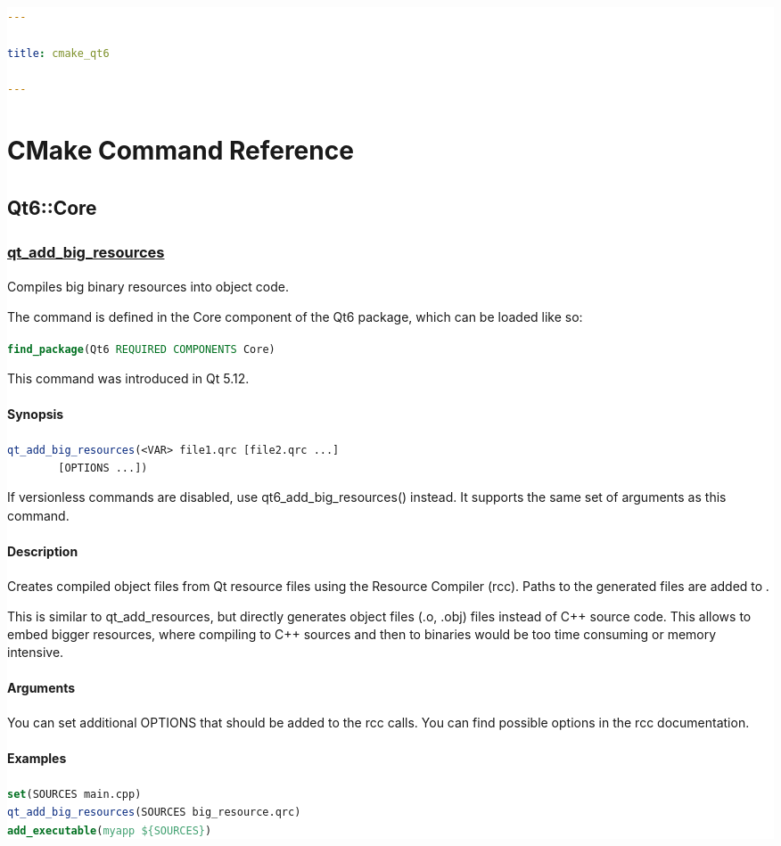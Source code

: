 ```yaml
---

title: cmake_qt6

---
```


# CMake Command Reference

## Qt6::Core

### [qt_add_big_resources](https://doc.qt.io/Qt-6/qt-add-bigresources.html)

Compiles big binary resources into object code.

The command is defined in the Core component of the Qt6 package, which can be loaded like so:

```cmake
find_package(Qt6 REQUIRED COMPONENTS Core)
```

This command was introduced in Qt 5.12.

#### Synopsis

```cmake
qt_add_big_resources(<VAR> file1.qrc [file2.qrc ...]
        [OPTIONS ...])

```

If versionless commands are disabled, use qt6_add_big_resources() instead. It supports the same set of arguments as this command.

#### Description

Creates compiled object files from Qt resource files using the Resource Compiler (rcc). Paths to the generated files are added to <VAR>.

This is similar to qt_add_resources, but directly generates object files (.o, .obj) files instead of C++ source code. This allows to embed bigger resources, where compiling to C++ sources and then to binaries would be too time consuming or memory intensive.

#### Arguments

You can set additional OPTIONS that should be added to the rcc calls. You can find possible options in the rcc documentation.

#### Examples

```cmake
set(SOURCES main.cpp)
qt_add_big_resources(SOURCES big_resource.qrc)
add_executable(myapp ${SOURCES})
```
